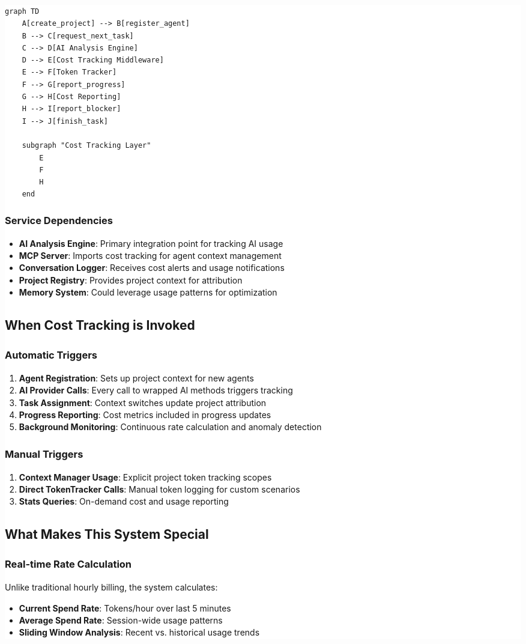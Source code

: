 ```mermaid
graph TD
    A[create_project] --> B[register_agent]
    B --> C[request_next_task]
    C --> D[AI Analysis Engine]
    D --> E[Cost Tracking Middleware]
    E --> F[Token Tracker]
    F --> G[report_progress]
    G --> H[Cost Reporting]
    H --> I[report_blocker]
    I --> J[finish_task]

    subgraph "Cost Tracking Layer"
        E
        F
        H
    end
```

### Service Dependencies

- **AI Analysis Engine**: Primary integration point for tracking AI usage
- **MCP Server**: Imports cost tracking for agent context management
- **Conversation Logger**: Receives cost alerts and usage notifications
- **Project Registry**: Provides project context for attribution
- **Memory System**: Could leverage usage patterns for optimization

## When Cost Tracking is Invoked

### Automatic Triggers

1. **Agent Registration**: Sets up project context for new agents
2. **AI Provider Calls**: Every call to wrapped AI methods triggers tracking
3. **Task Assignment**: Context switches update project attribution
4. **Progress Reporting**: Cost metrics included in progress updates
5. **Background Monitoring**: Continuous rate calculation and anomaly detection

### Manual Triggers

1. **Context Manager Usage**: Explicit project token tracking scopes
2. **Direct TokenTracker Calls**: Manual token logging for custom scenarios
3. **Stats Queries**: On-demand cost and usage reporting

## What Makes This System Special

### Real-time Rate Calculation

Unlike traditional hourly billing, the system calculates:
- **Current Spend Rate**: Tokens/hour over last 5 minutes
- **Average Spend Rate**: Session-wide usage patterns
- **Sliding Window Analysis**: Recent vs. historical usage trends
